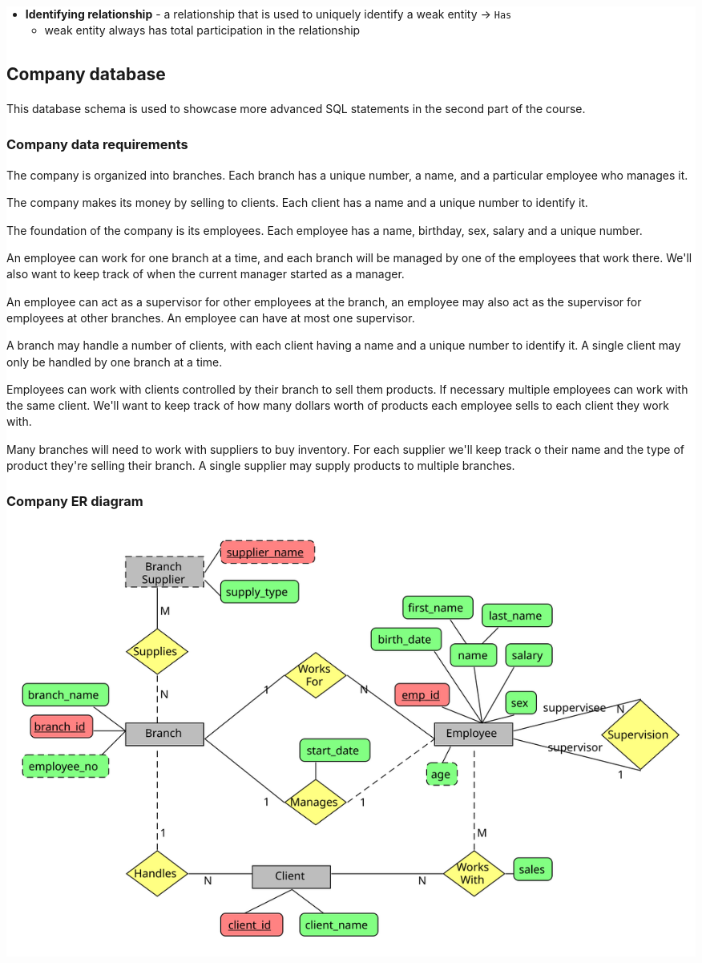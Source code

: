 - **Identifying relationship** - a relationship that is used to uniquely identify a weak entity -> `Has`
    - weak entity always has total participation in the relationship

## Company database
This database schema is used to showcase more advanced SQL statements in the second part of the course.

### Company data requirements
The company is organized into branches. Each branch has a unique number, a name, and a particular employee who manages it.

The company makes its money by selling to clients. Each client has a name and a unique number to identify it.

The foundation of the company is its employees. Each employee has a name, birthday, sex, salary and a unique number.

An employee can work for one branch at a time, and each branch will be managed by one of the employees that work there. We'll also want to keep track of when the current manager started as a manager.

An employee can act as a supervisor for other employees at the branch, an employee may also act as the supervisor for employees at other branches. An employee can have at most one supervisor.

A branch may handle a number of clients, with each client having a name and a unique number to identify it. A single client may only be handled by one branch at a time.

Employees can work with clients controlled by their branch to sell them products. If necessary multiple employees can work with the same client. We'll want to keep track of how many dollars worth of products each employee sells to each client they work with.

Many branches will need to work with suppliers to buy inventory. For each supplier we'll keep track o their name and the type of product they're selling their branch. A single supplier may supply products to multiple branches.

### Company ER diagram
![ER diagram - Company](er_company.svg)
